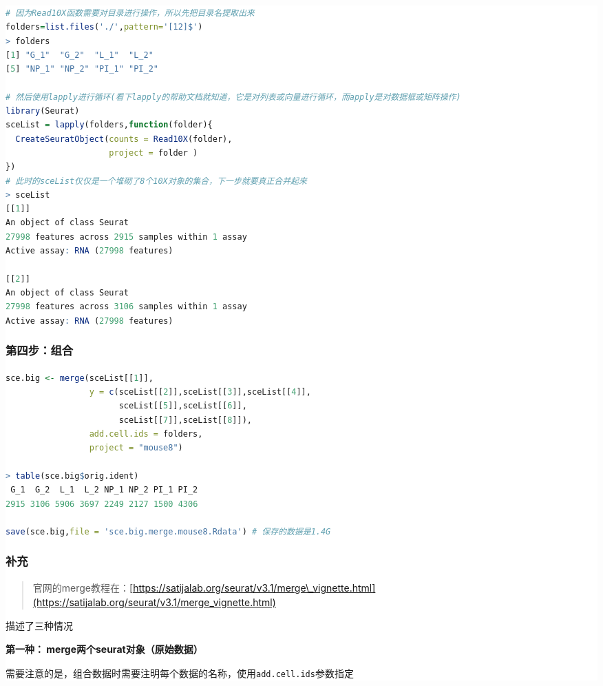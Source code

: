 ```r
# 因为Read10X函数需要对目录进行操作，所以先把目录名提取出来
folders=list.files('./',pattern='[12]$')
> folders
[1] "G_1"  "G_2"  "L_1"  "L_2" 
[5] "NP_1" "NP_2" "PI_1" "PI_2"

# 然后使用lapply进行循环(看下lapply的帮助文档就知道，它是对列表或向量进行循环，而apply是对数据框或矩阵操作)
library(Seurat)
sceList = lapply(folders,function(folder){ 
  CreateSeuratObject(counts = Read10X(folder), 
                     project = folder )
})
# 此时的sceList仅仅是一个堆砌了8个10X对象的集合，下一步就要真正合并起来
> sceList
[[1]]
An object of class Seurat 
27998 features across 2915 samples within 1 assay 
Active assay: RNA (27998 features)

[[2]]
An object of class Seurat 
27998 features across 3106 samples within 1 assay 
Active assay: RNA (27998 features)
```

### **第四步：组合**

```r
sce.big <- merge(sceList[[1]], 
                 y = c(sceList[[2]],sceList[[3]],sceList[[4]],
                       sceList[[5]],sceList[[6]],
                       sceList[[7]],sceList[[8]]), 
                 add.cell.ids = folders, 
                 project = "mouse8")

> table(sce.big$orig.ident)
 G_1  G_2  L_1  L_2 NP_1 NP_2 PI_1 PI_2 
2915 3106 5906 3697 2249 2127 1500 4306 

save(sce.big,file = 'sce.big.merge.mouse8.Rdata') # 保存的数据是1.4G
```

### 补充

> 官网的merge教程在：[https://satijalab.org/seurat/v3.1/merge\_vignette.html](https://satijalab.org/seurat/v3.1/merge_vignette.html)

描述了三种情况

**第一种： merge两个seurat对象（原始数据）**

需要注意的是，组合数据时需要注明每个数据的名称，使用`add.cell.ids`参数指定
